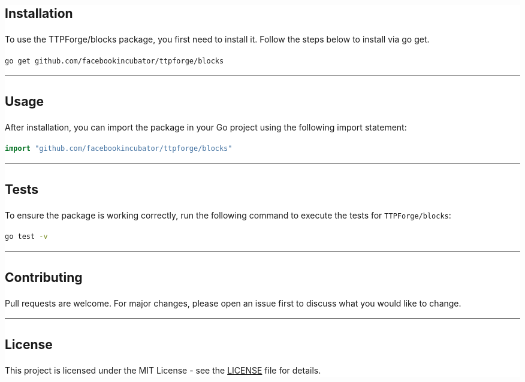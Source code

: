 ## Installation

To use the TTPForge/blocks package, you first need to install it.
Follow the steps below to install via go get.

```bash
go get github.com/facebookincubator/ttpforge/blocks
```

---

## Usage

After installation, you can import the package in your Go project
using the following import statement:

```go
import "github.com/facebookincubator/ttpforge/blocks"
```

---

## Tests

To ensure the package is working correctly, run the following
command to execute the tests for `TTPForge/blocks`:

```bash
go test -v
```

---

## Contributing

Pull requests are welcome. For major changes,
please open an issue first to discuss what
you would like to change.

---

## License

This project is licensed under the MIT
License - see the [LICENSE](../LICENSE)
file for details.
